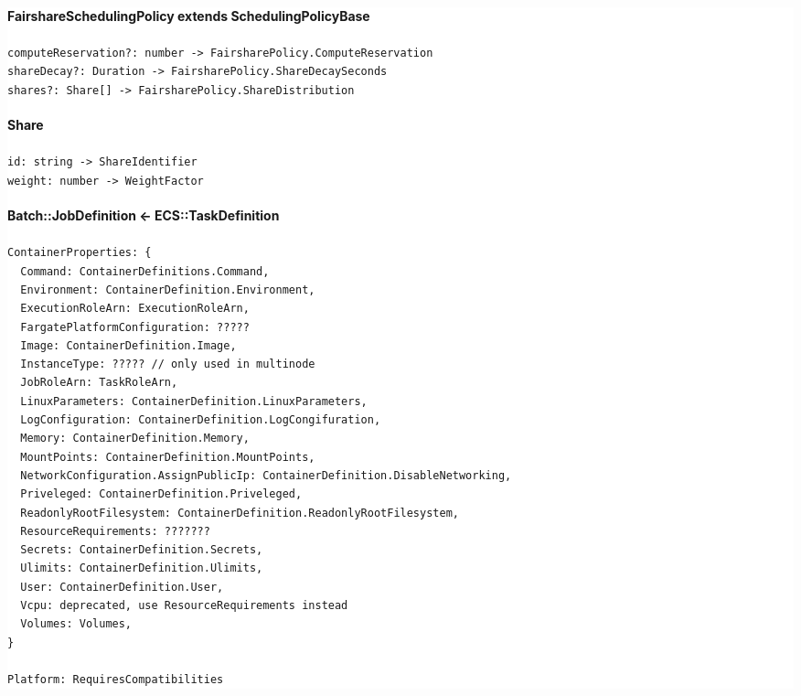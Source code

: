#### FairshareSchedulingPolicy extends SchedulingPolicyBase

```
computeReservation?: number -> FairsharePolicy.ComputeReservation
shareDecay?: Duration -> FairsharePolicy.ShareDecaySeconds
shares?: Share[] -> FairsharePolicy.ShareDistribution
```

#### Share

```
id: string -> ShareIdentifier
weight: number -> WeightFactor
```

#### Batch::JobDefinition ← ECS::TaskDefinition

```
ContainerProperties: {
  Command: ContainerDefinitions.Command,
  Environment: ContainerDefinition.Environment,
  ExecutionRoleArn: ExecutionRoleArn,
  FargatePlatformConfiguration: ?????
  Image: ContainerDefinition.Image,
  InstanceType: ????? // only used in multinode
  JobRoleArn: TaskRoleArn,
  LinuxParameters: ContainerDefinition.LinuxParameters,
  LogConfiguration: ContainerDefinition.LogCongifuration,
  Memory: ContainerDefinition.Memory,
  MountPoints: ContainerDefinition.MountPoints,
  NetworkConfiguration.AssignPublicIp: ContainerDefinition.DisableNetworking,
  Priveleged: ContainerDefinition.Priveleged,
  ReadonlyRootFilesystem: ContainerDefinition.ReadonlyRootFilesystem,
  ResourceRequirements: ???????
  Secrets: ContainerDefinition.Secrets,
  Ulimits: ContainerDefinition.Ulimits,
  User: ContainerDefinition.User,
  Vcpu: deprecated, use ResourceRequirements instead
  Volumes: Volumes,
}

Platform: RequiresCompatibilities
```
